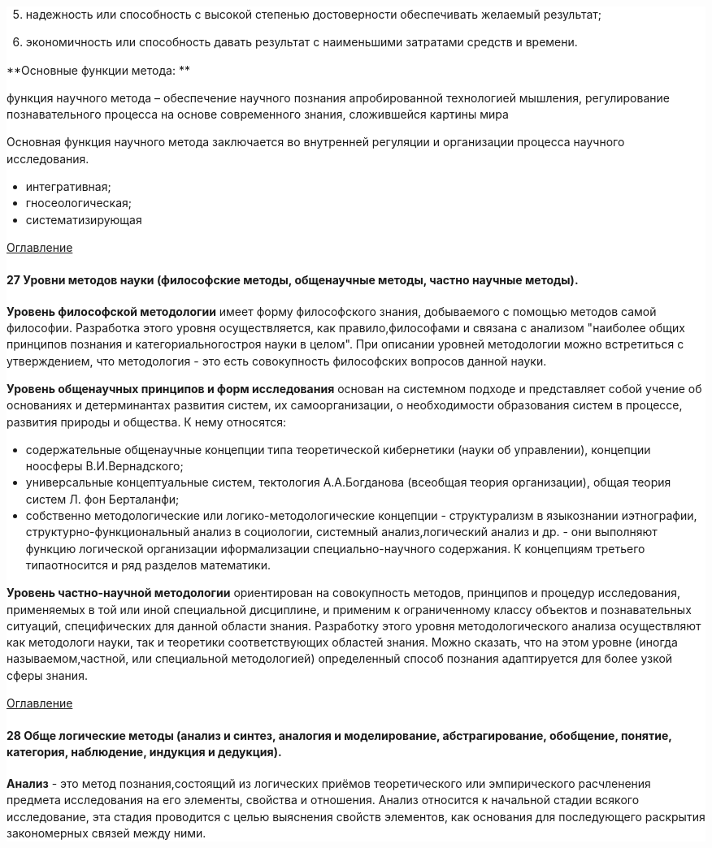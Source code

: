 5) надежность или способность с высокой степенью достоверности обеспечивать желаемый результат; 

6) экономичность или способность давать результат с наименьшими затратами средств и времени.

**Основные функции метода: **

функция научного метода – обеспечение научного познания апробированной техноло­гией мышления, регулирование познавательного процесса на основе современ­ного знания, сложившейся картины мира

 Основная функция научного ме­тода заключается во внутренней регуляции и организации про­цесса научного исследования.

- интегративная; 
- гносеологическая; 
- систематизирующая

[Оглавление](#99)



#### <div id="27">27 Уровни методов науки (философские методы, общенаучные методы, частно научные методы).

**Уровень философской методологии** имеет форму философского знания, добываемого с помощью методов самой философии. Разработка этого уровня осуществляется, как правило,философами и связана с анализом "наиболее общих принципов познания и категориальногостроя науки в целом". При описании уровней методологии можно встретиться с утверждением, что методология - это есть совокупность философских вопросов данной науки.

**Уровень общенаучных принципов и форм исследования** основан на системном подходе и представляет собой учение об основаниях и детерминантах развития систем, их самоорганизации, о необходимости образования систем в процессе, развития природы и общества. К нему относятся:

* содержательные общенаучные концепции типа теоретической кибернетики (науки об управлении), концепции ноосферы В.И.Вернадского;
* универсальные концептуальные систем, тектология А.А.Богданова (всеобщая теория организации), общая теория систем Л. фон Берталанфи;
* собственно методологические или логико-методологические концепции - структурализм в языкознании иэтнографии, структурно-функциональный анализ в социологии, системный анализ,логический анализ и др. - они выполняют функцию логической организации иформализации специально-научного содержания. К концепциям третьего типаотносится и ряд разделов математики.

**Уровень частно-научной методологии** ориентирован на совокупность методов, принципов и процедур исследования, применяемых в той или иной специальной дисциплине, и применим к ограниченному классу объектов и познавательных ситуаций, специфических для данной области знания. Разработку этого уровня методологического анализа осуществляют как методологи науки, так и теоретики соответствующих областей знания. Можно сказать, что на этом уровне (иногда называемом,частной, или специальной методологией) определенный способ познания адаптируется для более узкой сферы знания.

[Оглавление](#99)



#### <div id="28">28 Обще логические методы (анализ и синтез, аналогия и моделирование, абстрагирование, обобщение, понятие, категория, наблюдение, индукция и дедукция).

**Анализ** - это метод познания,состоящий из логических приёмов теоретического или эмпирического расчленения предмета исследования на его элементы, свойства и отношения. Анализ относится к начальной стадии всякого исследование, эта стадия проводится с целью выяснения свойств элементов, как основания для последующего раскрытия закономерных связей между ними. 
